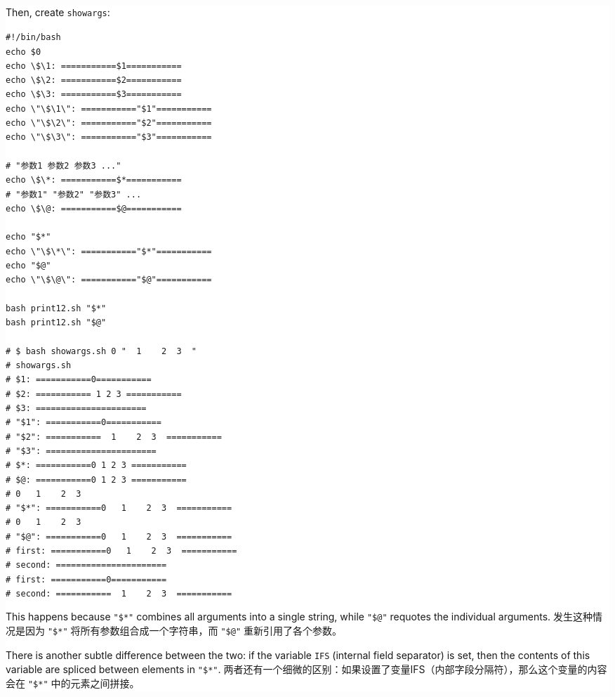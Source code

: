 Then, create `showargs`:

```
#!/bin/bash
echo $0
echo \$\1: ===========$1===========
echo \$\2: ===========$2===========
echo \$\3: ===========$3===========
echo \"\$\1\": ==========="$1"===========
echo \"\$\2\": ==========="$2"===========
echo \"\$\3\": ==========="$3"===========

# "参数1 参数2 参数3 ..."
echo \$\*: ===========$*===========
# "参数1" "参数2" "参数3" ...
echo \$\@: ===========$@===========

echo "$*"
echo \"\$\*\": ==========="$*"===========
echo "$@"
echo \"\$\@\": ==========="$@"===========

bash print12.sh "$*"
bash print12.sh "$@"

# $ bash showargs.sh 0 "  1    2  3  "
# showargs.sh
# $1: ===========0===========
# $2: =========== 1 2 3 ===========
# $3: ======================
# "$1": ===========0===========
# "$2": ===========  1    2  3  ===========
# "$3": ======================
# $*: ===========0 1 2 3 ===========
# $@: ===========0 1 2 3 ===========
# 0   1    2  3
# "$*": ===========0   1    2  3  ===========
# 0   1    2  3
# "$@": ===========0   1    2  3  ===========
# first: ===========0   1    2  3  ===========
# second: ======================
# first: ===========0===========
# second: ===========  1    2  3  ===========

```

This happens because `"$*"` combines all arguments into a single string, while `"$@"` requotes the individual arguments.  发生这种情况是因为 `"$*"` 将所有参数组合成一个字符串，而 `"$@"` 重新引用了各个参数。

There is another subtle difference between the two: if the variable `IFS` (internal field separator) is set, then the contents of this variable are spliced between elements in `"$*"`.  两者还有一个细微的区别：如果设置了变量IFS（内部字段分隔符），那么这个变量的内容会在 `"$*"` 中的元素之间拼接。
